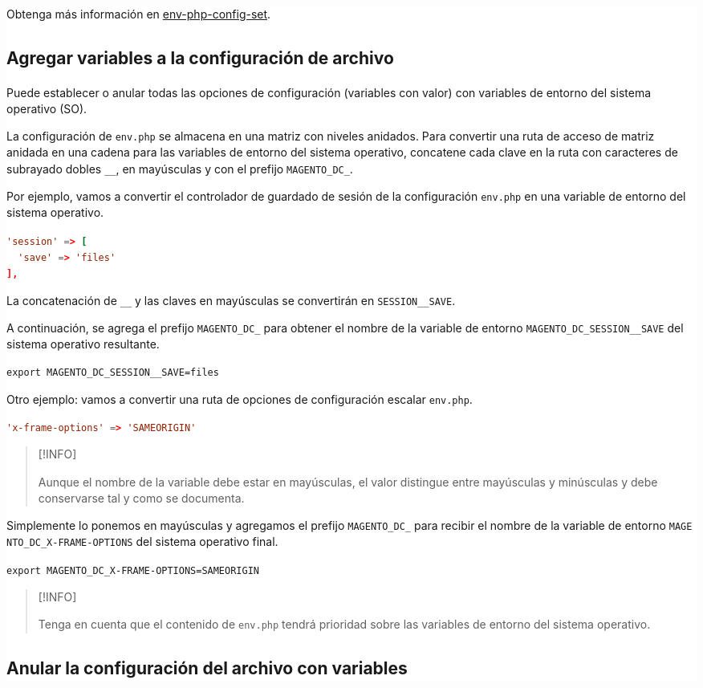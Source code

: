 Obtenga más información en [env-php-config-set](../cli/set-configuration-values.md).



[message-queue]: https://developer.adobe.com/commerce/php/development/components/message-queues/


## Agregar variables a la configuración de archivo

Puede establecer o anular todas las opciones de configuración (variables con valor) con variables de entorno del sistema operativo (SO).

La configuración de `env.php` se almacena en una matriz con niveles anidados. Para convertir una ruta de acceso de matriz anidada en una cadena para las variables de entorno del sistema operativo, concatene cada clave en la ruta con caracteres de subrayado dobles `__`, en mayúsculas y con el prefijo `MAGENTO_DC_`.

Por ejemplo, vamos a convertir el controlador de guardado de sesión de la configuración `env.php` en una variable de entorno del sistema operativo.

```conf
'session' => [
  'save' => 'files'
],
```

La concatenación de `__` y las claves en mayúsculas se convertirán en `SESSION__SAVE`.

A continuación, se agrega el prefijo `MAGENTO_DC_` para obtener el nombre de la variable de entorno `MAGENTO_DC_SESSION__SAVE` del sistema operativo resultante.

```shell
export MAGENTO_DC_SESSION__SAVE=files
```

Otro ejemplo: vamos a convertir una ruta de opciones de configuración escalar `env.php`.

```conf
'x-frame-options' => 'SAMEORIGIN'
```

>[!INFO]
>
>Aunque el nombre de la variable debe estar en mayúsculas, el valor distingue entre mayúsculas y minúsculas y debe conservarse tal y como se documenta.

Simplemente lo ponemos en mayúsculas y agregamos el prefijo `MAGENTO_DC_` para recibir el nombre de la variable de entorno `MAGENTO_DC_X-FRAME-OPTIONS` del sistema operativo final.

```shell
export MAGENTO_DC_X-FRAME-OPTIONS=SAMEORIGIN
```

>[!INFO]
>
>Tenga en cuenta que el contenido de `env.php` tendrá prioridad sobre las variables de entorno del sistema operativo.

## Anular la configuración del archivo con variables
